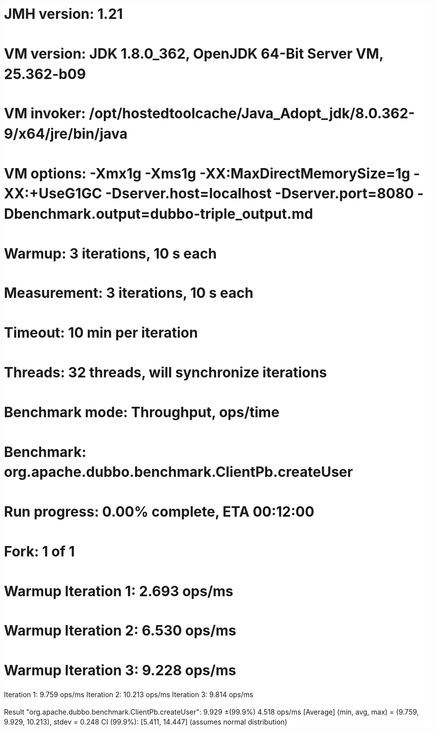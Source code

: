 # JMH version: 1.21
# VM version: JDK 1.8.0_362, OpenJDK 64-Bit Server VM, 25.362-b09
# VM invoker: /opt/hostedtoolcache/Java_Adopt_jdk/8.0.362-9/x64/jre/bin/java
# VM options: -Xmx1g -Xms1g -XX:MaxDirectMemorySize=1g -XX:+UseG1GC -Dserver.host=localhost -Dserver.port=8080 -Dbenchmark.output=dubbo-triple_output.md
# Warmup: 3 iterations, 10 s each
# Measurement: 3 iterations, 10 s each
# Timeout: 10 min per iteration
# Threads: 32 threads, will synchronize iterations
# Benchmark mode: Throughput, ops/time
# Benchmark: org.apache.dubbo.benchmark.ClientPb.createUser

# Run progress: 0.00% complete, ETA 00:12:00
# Fork: 1 of 1
# Warmup Iteration   1: 2.693 ops/ms
# Warmup Iteration   2: 6.530 ops/ms
# Warmup Iteration   3: 9.228 ops/ms
Iteration   1: 9.759 ops/ms
Iteration   2: 10.213 ops/ms
Iteration   3: 9.814 ops/ms


Result "org.apache.dubbo.benchmark.ClientPb.createUser":
  9.929 ±(99.9%) 4.518 ops/ms [Average]
  (min, avg, max) = (9.759, 9.929, 10.213), stdev = 0.248
  CI (99.9%): [5.411, 14.447] (assumes normal distribution)
